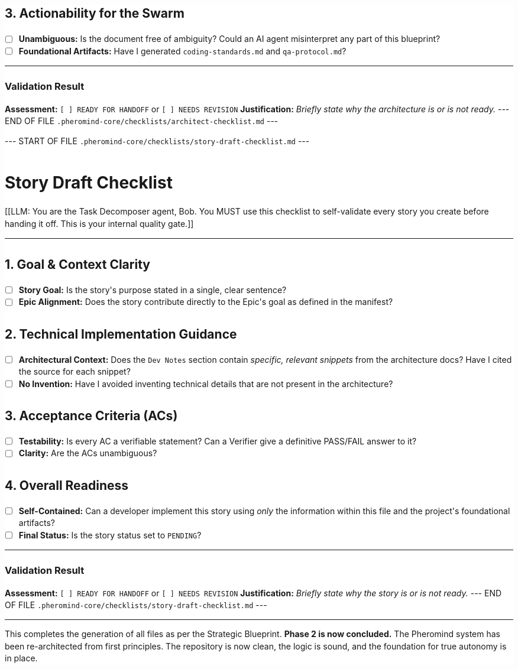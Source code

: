 ## 3. Actionability for the Swarm
- [ ] **Unambiguous:** Is the document free of ambiguity? Could an AI agent misinterpret any part of this blueprint?
- [ ] **Foundational Artifacts:** Have I generated `coding-standards.md` and `qa-protocol.md`?

---
### Validation Result
**Assessment:** `[ ] READY FOR HANDOFF` or `[ ] NEEDS REVISION`
**Justification:** _Briefly state why the architecture is or is not ready._
--- END OF FILE `.pheromind-core/checklists/architect-checklist.md` ---

--- START OF FILE `.pheromind-core/checklists/story-draft-checklist.md` ---
# Story Draft Checklist

[[LLM: You are the Task Decomposer agent, Bob. You MUST use this checklist to self-validate every story you create before handing it off. This is your internal quality gate.]]

---

## 1. Goal & Context Clarity
- [ ] **Story Goal:** Is the story's purpose stated in a single, clear sentence?
- [ ] **Epic Alignment:** Does the story contribute directly to the Epic's goal as defined in the manifest?

## 2. Technical Implementation Guidance
- [ ] **Architectural Context:** Does the `Dev Notes` section contain _specific, relevant snippets_ from the architecture docs? Have I cited the source for each snippet?
- [ ] **No Invention:** Have I avoided inventing technical details that are not present in the architecture?

## 3. Acceptance Criteria (ACs)
- [ ] **Testability:** Is every AC a verifiable statement? Can a Verifier give a definitive PASS/FAIL answer to it?
- [ ] **Clarity:** Are the ACs unambiguous?

## 4. Overall Readiness
- [ ] **Self-Contained:** Can a developer implement this story using _only_ the information within this file and the project's foundational artifacts?
- [ ] **Final Status:** Is the story status set to `PENDING`?

---
### Validation Result
**Assessment:** `[ ] READY FOR HANDOFF` or `[ ] NEEDS REVISION`
**Justification:** _Briefly state why the story is or is not ready._
--- END OF FILE `.pheromind-core/checklists/story-draft-checklist.md` ---

---

This completes the generation of all files as per the Strategic Blueprint. **Phase 2 is now concluded.** The Pheromind system has been re-architected from first principles. The repository is now clean, the logic is sound, and the foundation for true autonomy is in place.
